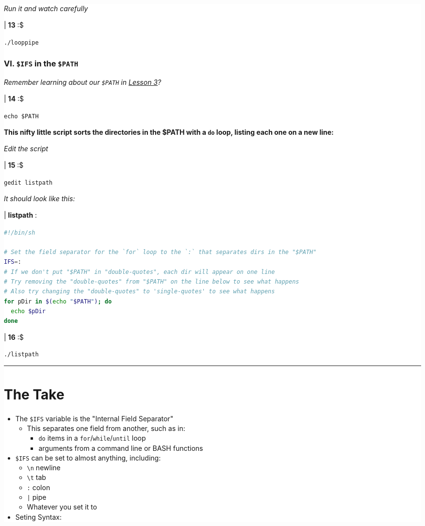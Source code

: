 *Run it and watch carefully*

| **13** :$

```console
./looppipe
```

### VI. `$IFS` in the `$PATH`

*Remember learning about our `$PATH` in [Lesson 3]((https://github.com/inkVerb/vip/blob/master/401/Lesson-03.md))?*

| **14** :$

```console
echo $PATH
```

**This nifty little script sorts the directories in the $PATH with a `do` loop, listing each one on a new line:**

*Edit the script*

| **15** :$

```console
gedit listpath
```

*It should look like this:*

| **listpath** :

```sh
#!/bin/sh

# Set the field separator for the `for` loop to the `:` that separates dirs in the "$PATH"
IFS=:
# If we don't put "$PATH" in "double-quotes", each dir will appear on one line
# Try removing the "double-quotes" from "$PATH" on the line below to see what happens
# Also try changing the "double-quotes" to 'single-quotes' to see what happens
for pDir in $(echo "$PATH"); do
  echo $pDir
done
```

| **16** :$

```console
./listpath
```

___

# The Take
- The `$IFS` variable is the "Internal Field Separator"
  - This separates one field from another, such as in:
    - `do` items in a `for`/`while`/`until` loop
    - arguments from a command line or BASH functions
- `$IFS` can be set to almost anything, including:
  - `\n` newline
  - `\t` tab
  - `:` colon
  - `|` pipe
  - Whatever you set it to
- Seting Syntax: